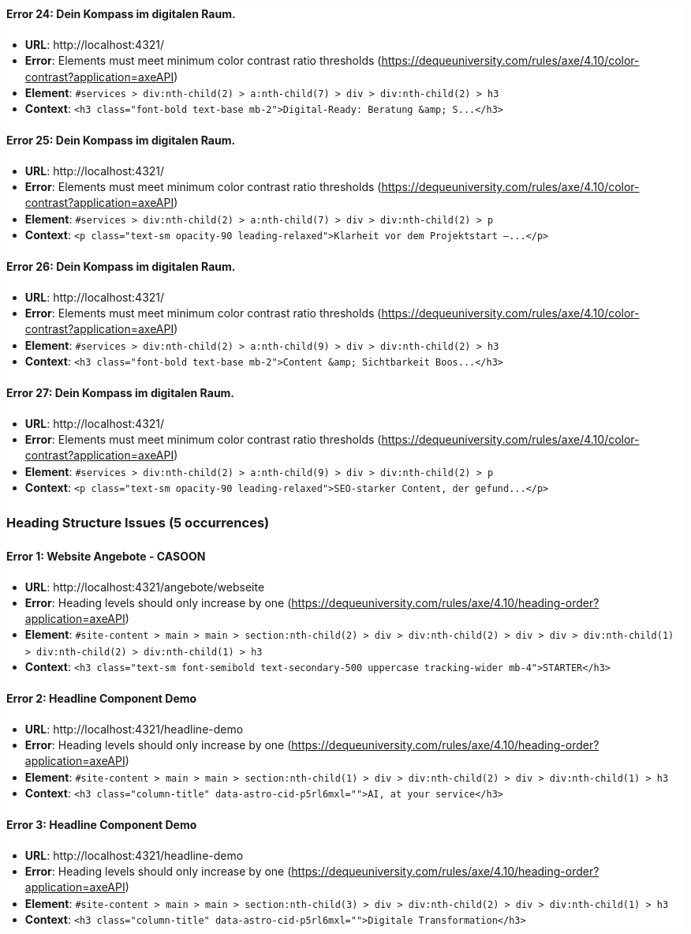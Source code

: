 #### Error 24: Dein Kompass im digitalen Raum.
- **URL**: http://localhost:4321/
- **Error**: Elements must meet minimum color contrast ratio thresholds (https://dequeuniversity.com/rules/axe/4.10/color-contrast?application=axeAPI)
- **Element**: `#services > div:nth-child(2) > a:nth-child(7) > div > div:nth-child(2) > h3`
- **Context**: `<h3 class="font-bold text-base mb-2">Digital-Ready: Beratung &amp; S...</h3>`

#### Error 25: Dein Kompass im digitalen Raum.
- **URL**: http://localhost:4321/
- **Error**: Elements must meet minimum color contrast ratio thresholds (https://dequeuniversity.com/rules/axe/4.10/color-contrast?application=axeAPI)
- **Element**: `#services > div:nth-child(2) > a:nth-child(7) > div > div:nth-child(2) > p`
- **Context**: `<p class="text-sm opacity-90 leading-relaxed">Klarheit vor dem Projektstart –...</p>`

#### Error 26: Dein Kompass im digitalen Raum.
- **URL**: http://localhost:4321/
- **Error**: Elements must meet minimum color contrast ratio thresholds (https://dequeuniversity.com/rules/axe/4.10/color-contrast?application=axeAPI)
- **Element**: `#services > div:nth-child(2) > a:nth-child(9) > div > div:nth-child(2) > h3`
- **Context**: `<h3 class="font-bold text-base mb-2">Content &amp; Sichtbarkeit Boos...</h3>`

#### Error 27: Dein Kompass im digitalen Raum.
- **URL**: http://localhost:4321/
- **Error**: Elements must meet minimum color contrast ratio thresholds (https://dequeuniversity.com/rules/axe/4.10/color-contrast?application=axeAPI)
- **Element**: `#services > div:nth-child(2) > a:nth-child(9) > div > div:nth-child(2) > p`
- **Context**: `<p class="text-sm opacity-90 leading-relaxed">SEO-starker Content, der gefund...</p>`

### Heading Structure Issues (5 occurrences)

#### Error 1: Website Angebote - CASOON
- **URL**: http://localhost:4321/angebote/webseite
- **Error**: Heading levels should only increase by one (https://dequeuniversity.com/rules/axe/4.10/heading-order?application=axeAPI)
- **Element**: `#site-content > main > main > section:nth-child(2) > div > div:nth-child(2) > div > div > div:nth-child(1) > div:nth-child(2) > div:nth-child(1) > h3`
- **Context**: `<h3 class="text-sm font-semibold text-secondary-500 uppercase tracking-wider mb-4">STARTER</h3>`

#### Error 2: Headline Component Demo
- **URL**: http://localhost:4321/headline-demo
- **Error**: Heading levels should only increase by one (https://dequeuniversity.com/rules/axe/4.10/heading-order?application=axeAPI)
- **Element**: `#site-content > main > main > section:nth-child(1) > div > div:nth-child(2) > div > div:nth-child(1) > h3`
- **Context**: `<h3 class="column-title" data-astro-cid-p5rl6mxl="">AI, at your service</h3>`

#### Error 3: Headline Component Demo
- **URL**: http://localhost:4321/headline-demo
- **Error**: Heading levels should only increase by one (https://dequeuniversity.com/rules/axe/4.10/heading-order?application=axeAPI)
- **Element**: `#site-content > main > main > section:nth-child(3) > div > div:nth-child(2) > div > div:nth-child(1) > h3`
- **Context**: `<h3 class="column-title" data-astro-cid-p5rl6mxl="">Digitale Transformation</h3>`
